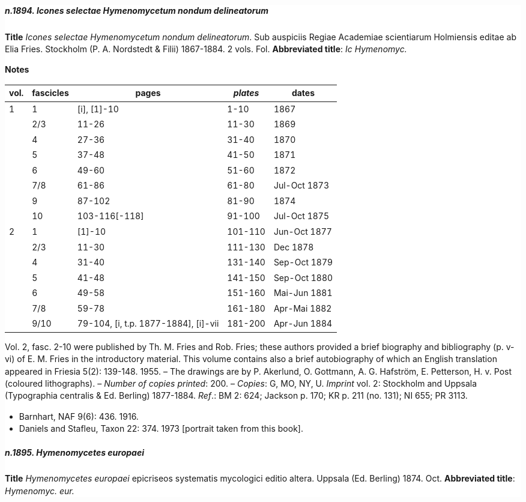 ##### n.1894. Icones selectae Hymenomycetum nondum delineatorum

**Title**
*Icones selectae Hymenomycetum nondum delineatorum*. Sub auspiciis Regiae Academiae scientiarum Holmiensis editae ab Elia Fries. Stockholm (P. A. Nordstedt & Filii) 1867-1884. 2 vols. Fol.
**Abbreviated title**: *Ic Hymenomyc.*

**Notes**

|vol.	|fascicles	|pages	|*plates*	|dates|
|---	|---	|---	|---	|---	|
|1	|1	|\[i\], \[1\]-10	|1-10	|1867|
|	|2/3	|11-26	|11-30	|1869|
|	|4	|27-36	|31-40	|1870|
|	|5	|37-48	|41-50	|1871|
|	|6	|49-60	|51-60	|1872|
|	|7/8	|61-86	|61-80	|Jul-Oct 1873|
|	|9	|87-102	|81-90	|1874|
|	|10	|103-116\[-118\]	|91-100	|Jul-Oct 1875|
|2	|1	|\[1\]-10	|101-110	|Jun-Oct 1877|
|	|2/3	|11-30	|111-130	|Dec 1878|
|	|4	|31-40	|131-140	|Sep-Oct 1879|
|	|5	|41-48	|141-150	|Sep-Oct 1880|
|	|6	|49-58	|151-160	|Mai-Jun 1881|
|	|7/8	|59-78	|161-180	|Apr-Mai 1882|
|	|9/10	|79-104, \[i, t.p. 1877-1884\], \[i\]-vii	|181-200	|Apr-Jun 1884|

Vol. 2, fasc. 2-10 were published by Th. M. Fries and Rob. Fries; these authors provided a brief biography and bibliography (p. v-vi) of E. M. Fries in the introductory material.
This volume contains also a brief autobiography of which an English translation appeared in Friesia 5(2): 139-148. 1955. – The drawings are by P. Akerlund, O. Gottmann, A. G. Hafström, E. Petterson, H. v. Post (coloured lithographs). – *Number of copies printed*: 200. – *Copies*: G, MO, NY, U.
*Imprint* vol. 2: Stockholm and Uppsala (Typographia centralis & Ed. Berling) 1877-1884.
*Ref*.: BM 2: 624; Jackson p. 170; KR p. 211 (no. 131); NI 655; PR 3113.
- Barnhart, NAF 9(6): 436. 1916.
- Daniels and Stafleu, Taxon 22: 374. 1973 \[portrait taken from this book\].

##### n.1895. Hymenomycetes europaei

**Title**
*Hymenomycetes europaei* epicriseos systematis mycologici editio altera. Uppsala (Ed. Berling) 1874. Oct.
**Abbreviated title**: *Hymenomyc. eur.*
